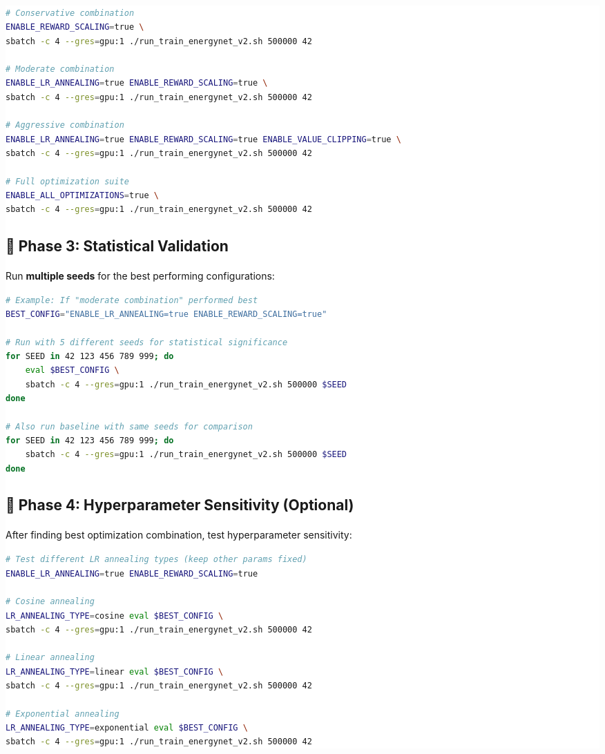 ```bash
# Conservative combination
ENABLE_REWARD_SCALING=true \
sbatch -c 4 --gres=gpu:1 ./run_train_energynet_v2.sh 500000 42

# Moderate combination
ENABLE_LR_ANNEALING=true ENABLE_REWARD_SCALING=true \
sbatch -c 4 --gres=gpu:1 ./run_train_energynet_v2.sh 500000 42

# Aggressive combination  
ENABLE_LR_ANNEALING=true ENABLE_REWARD_SCALING=true ENABLE_VALUE_CLIPPING=true \
sbatch -c 4 --gres=gpu:1 ./run_train_energynet_v2.sh 500000 42

# Full optimization suite
ENABLE_ALL_OPTIMIZATIONS=true \
sbatch -c 4 --gres=gpu:1 ./run_train_energynet_v2.sh 500000 42
```

## 🎲 **Phase 3: Statistical Validation**

Run **multiple seeds** for the best performing configurations:

```bash
# Example: If "moderate combination" performed best
BEST_CONFIG="ENABLE_LR_ANNEALING=true ENABLE_REWARD_SCALING=true"

# Run with 5 different seeds for statistical significance
for SEED in 42 123 456 789 999; do
    eval $BEST_CONFIG \
    sbatch -c 4 --gres=gpu:1 ./run_train_energynet_v2.sh 500000 $SEED
done

# Also run baseline with same seeds for comparison
for SEED in 42 123 456 789 999; do
    sbatch -c 4 --gres=gpu:1 ./run_train_energynet_v2.sh 500000 $SEED
done
```

## 🔧 **Phase 4: Hyperparameter Sensitivity** (Optional)

After finding best optimization combination, test hyperparameter sensitivity:

```bash
# Test different LR annealing types (keep other params fixed)
ENABLE_LR_ANNEALING=true ENABLE_REWARD_SCALING=true

# Cosine annealing
LR_ANNEALING_TYPE=cosine eval $BEST_CONFIG \
sbatch -c 4 --gres=gpu:1 ./run_train_energynet_v2.sh 500000 42

# Linear annealing  
LR_ANNEALING_TYPE=linear eval $BEST_CONFIG \
sbatch -c 4 --gres=gpu:1 ./run_train_energynet_v2.sh 500000 42

# Exponential annealing
LR_ANNEALING_TYPE=exponential eval $BEST_CONFIG \
sbatch -c 4 --gres=gpu:1 ./run_train_energynet_v2.sh 500000 42
```
